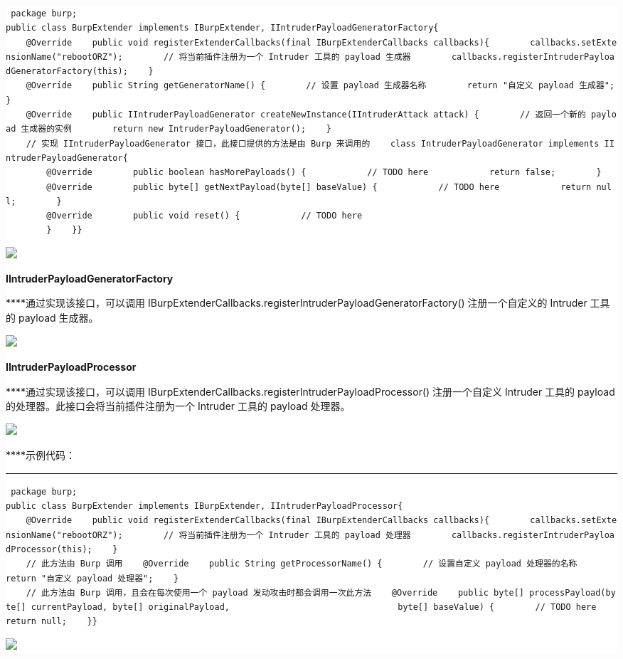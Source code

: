      package burp;  
    public class BurpExtender implements IBurpExtender, IIntruderPayloadGeneratorFactory{  
        @Override    public void registerExtenderCallbacks(final IBurpExtenderCallbacks callbacks){        callbacks.setExtensionName("rebootORZ");        // 将当前插件注册为一个 Intruder 工具的 payload 生成器        callbacks.registerIntruderPayloadGeneratorFactory(this);    }  
        @Override    public String getGeneratorName() {        // 设置 payload 生成器名称        return "自定义 payload 生成器";    }  
        @Override    public IIntruderPayloadGenerator createNewInstance(IIntruderAttack attack) {        // 返回一个新的 payload 生成器的实例        return new IntruderPayloadGenerator();    }  
        // 实现 IIntruderPayloadGenerator 接口，此接口提供的方法是由 Burp 来调用的    class IntruderPayloadGenerator implements IIntruderPayloadGenerator{  
            @Override        public boolean hasMorePayloads() {            // TODO here            return false;        }  
            @Override        public byte[] getNextPayload(byte[] baseValue) {            // TODO here            return null;        }  
            @Override        public void reset() {            // TODO here  
            }    }}

![](https://gitee.com/fuli009/images/raw/master/public/20210910151226.png)

 **IIntruderPayloadGeneratorFactory**

 ****通过实现该接口，可以调用
IBurpExtenderCallbacks.registerIntruderPayloadGeneratorFactory() 注册一个自定义的
Intruder 工具的 payload 生成器。

![](https://gitee.com/fuli009/images/raw/master/public/20210910151227.png)

 **IIntruderPayloadProcessor**

 ****通过实现该接口，可以调用 IBurpExtenderCallbacks.registerIntruderPayloadProcessor()
注册一个自定义 Intruder 工具的 payload 的处理器。此接口会将当前插件注册为一个 Intruder 工具的 payload 处理器。

![](https://gitee.com/fuli009/images/raw/master/public/20210910151229.png)

 ****示例代码：

  *   *   *   *   *   *   *   *   *   *   *   *   *   *   *   *   *   *   *   *   *   *   *   *   *   * 

    
    
     package burp;  
    public class BurpExtender implements IBurpExtender, IIntruderPayloadProcessor{  
        @Override    public void registerExtenderCallbacks(final IBurpExtenderCallbacks callbacks){        callbacks.setExtensionName("rebootORZ");        // 将当前插件注册为一个 Intruder 工具的 payload 处理器        callbacks.registerIntruderPayloadProcessor(this);    }  
        // 此方法由 Burp 调用    @Override    public String getProcessorName() {        // 设置自定义 payload 处理器的名称        return "自定义 payload 处理器";    }  
        // 此方法由 Burp 调用，且会在每次使用一个 payload 发动攻击时都会调用一次此方法    @Override    public byte[] processPayload(byte[] currentPayload, byte[] originalPayload,                                 byte[] baseValue) {        // TODO here        return null;    }}

![](https://gitee.com/fuli009/images/raw/master/public/20210910151230.png)
